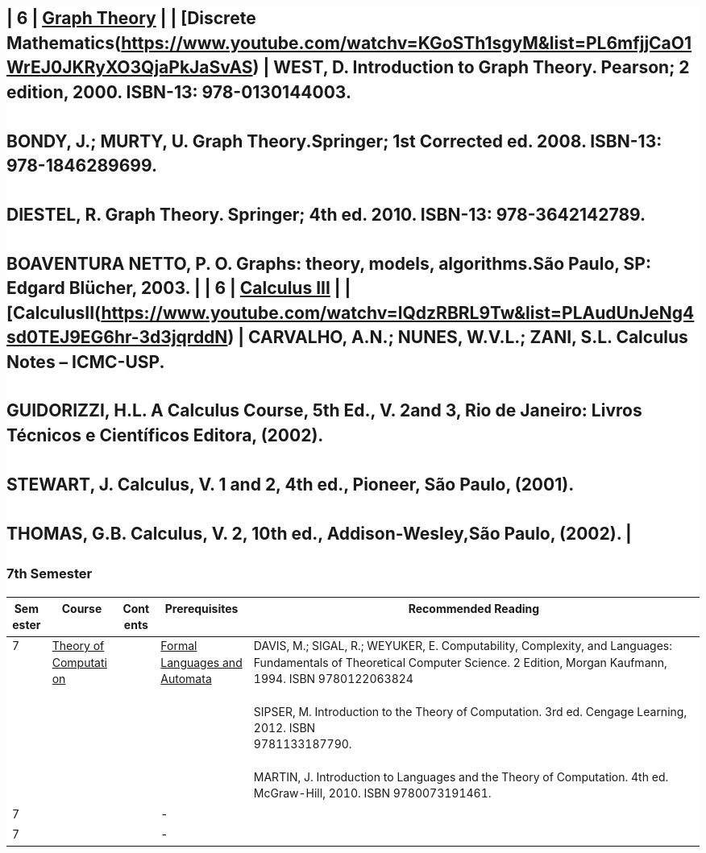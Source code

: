 | 6        | [Graph Theory](https://www.youtube.com/watch?v=kfHqZLYHfHU&list=PLndfcZyvAqbr2MLCOLEvBNX6FgD8UNWfX)                        |           | [Discrete Mathematics(https://www.youtube.com/watchv=KGoSTh1sgyM&list=PL6mfjjCaO1WrEJ0JKRyXO3QjaPkJaSvAS)                    | WEST, D. Introduction to Graph Theory. Pearson; 2 edition, 2000. ISBN-13: 978-0130144003.<br><br>BONDY, J.; MURTY, U. Graph Theory.Springer; 1st Corrected ed. 2008. ISBN-13: 978-1846289699.<br><br>DIESTEL, R. Graph Theory. Springer; 4th ed. 2010. ISBN-13: 978-3642142789.<br><br>BOAVENTURA NETTO, P. O. Graphs: theory, models, algorithms.São Paulo, SP: Edgard Blücher, 2003.                                                                                                                                                                                                                                                                          |
| 6        | [Calculus III](https://www.youtube.com/watch?v=8mBTfk7s63s&list=PLAudUnJeNg4ugGUJo52dtgFZ_tCm1Ds5W)                              |           |[CalculusII(https://www.youtube.com/watchv=lQdzRBRL9Tw&list=PLAudUnJeNg4sd0TEJ9EG6hr-3d3jqrddN)                             | CARVALHO, A.N.; NUNES, W.V.L.; ZANI, S.L. Calculus Notes – ICMC-USP.<br><br>GUIDORIZZI, H.L. A Calculus Course, 5th Ed., V. 2and 3, Rio de Janeiro: Livros Técnicos e Científicos Editora, (2002).<br><br>STEWART, J. Calculus, V. 1 and 2, 4th ed., Pioneer, São Paulo, (2001).<br><br>THOMAS, G.B. Calculus, V. 2, 10th ed., Addison-Wesley,São Paulo, (2002).                                                                                                                                                                                                                                                                                                     |
---

### 7th Semester

| Semester | Course                                                                                                                           | Contents | Prerequisites                                                                                                                | Recommended Reading |
| -------- | ------------------------------------------------------------------------------------------------------------------------------- | --------- | ----------------------------------------------------------------------------------------------------------------------------- | ------------------------------------------------------------------------------------------------------------------------------------------------------------------------------------------------------------------------------------------------------------------------------------------------------------------------------------------------------------------------------------------------------------------------------------------------------------------------------------------------------------------------------------------------------------------------------------------------------------------------------------------------------------------ |
| 7        | [Theory of Computation](https://www.youtube.com/watch?v=dWRxL30aoes&list=PLYLYA7XrlskNgCeSpJf9PQHHb8Z4WpRm4)                     |           | [Formal Languages and Automata](https://www.youtube.com/watch?v=4zMwOozUt9U&list=PLncEdvQ20-mhD_qMeLHtLnA3XDT1Fr_k4&pp=iAQB) | DAVIS, M.; SIGAL, R.; WEYUKER, E. Computability, Complexity, and Languages: Fundamentals of Theoretical Computer Science. 2 Edition, Morgan Kaufmann, 1994. ISBN 9780122063824<br><br>SIPSER, M. Introduction to the Theory of Computation. 3rd ed. Cengage Learning, 2012. ISBN<br>9781133187790.<br><br>MARTIN, J. Introduction to Languages and the Theory of Computation. 4th ed. McGraw-Hill, 2010. ISBN 9780073191461.                                                                                                                                                                                                                                         |
| 7        |                                                                                                                                 |           | \-                                                                                                                            |                                                                                                                                                                                                                                                                                                                                                                                                                                                                                                                                                                                                                                                                    |
| 7        |                                                                                                                                 |           | \-                                                                                                                            |                                                                                                                                                                                                                                                                                                                                                                                                                                                                                                                                                                                                                                                                    |